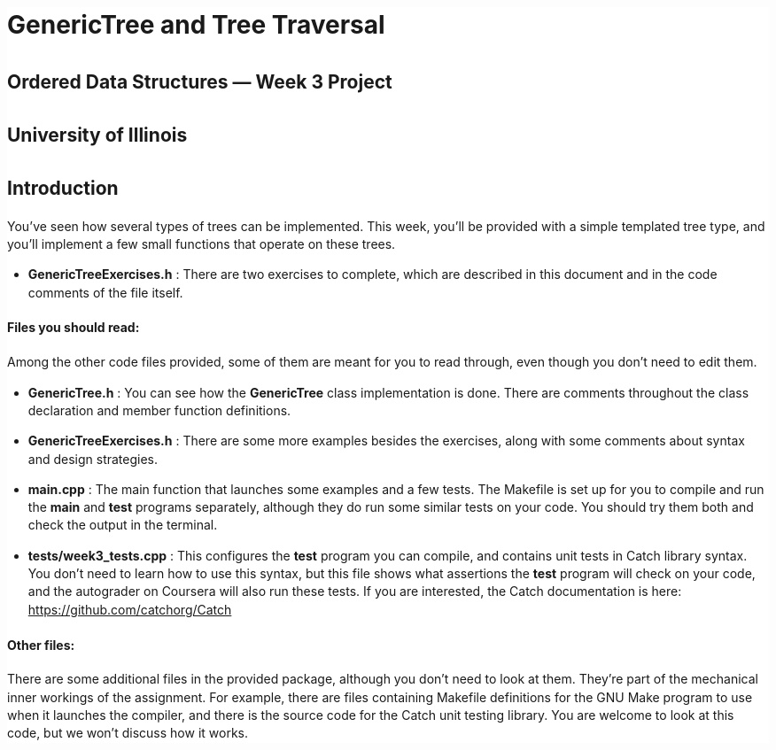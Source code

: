 # GenericTree and Tree Traversal

## Ordered Data Structures — Week 3 Project

## University of Illinois

## Introduction

You’ve seen how several types of trees can be implemented. This week, you’ll be provided with a simple
templated tree type, and you’ll implement a few small functions that operate on these trees.


- **GenericTreeExercises.h** : There are two exercises to complete, which are described in this document
    and in the code comments of the file itself.

#### Files you should read:

Among the other code files provided, some of them are meant for you to read through, even though you don’t
need to edit them.

- **GenericTree.h** : You can see how the **GenericTree** class implementation is done. There are comments
    throughout the class declaration and member function definitions.
- **GenericTreeExercises.h** : There are some more examples besides the exercises, along with some
    comments about syntax and design strategies.


- **main.cpp** : The main function that launches some examples and a few tests. The Makefile is set up for
    you to compile and run the **main** and **test** programs separately, although they do run some similar tests
    on your code. You should try them both and check the output in the terminal.
- **tests/week3_tests.cpp** : This configures the **test** program you can compile, and contains unit tests in
    Catch library syntax. You don’t need to learn how to use this syntax, but this file shows what assertions
    the **test** program will check on your code, and the autograder on Coursera will also run these tests. If
    you are interested, the Catch documentation is here: https://github.com/catchorg/Catch

#### Other files:

There are some additional files in the provided package, although you don’t need to look at them. They’re part
of the mechanical inner workings of the assignment. For example, there are files containing Makefile
definitions for the GNU Make program to use when it launches the compiler, and there is the source code for
the Catch unit testing library. You are welcome to look at this code, but we won’t discuss how it works.
